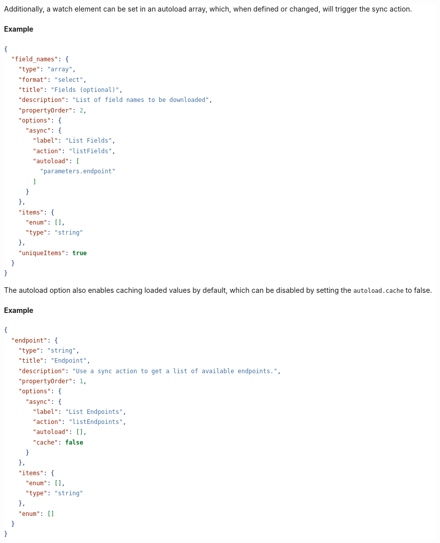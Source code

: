 Additionally, a watch element can be set in an autoload array, which, when defined or changed, will trigger the sync action.

#### Example

```json
{
  "field_names": {
    "type": "array",
    "format": "select",
    "title": "Fields (optional)",
    "description": "List of field names to be downloaded",
    "propertyOrder": 2,
    "options": {
      "async": {
        "label": "List Fields",
        "action": "listFields",
        "autoload": [
          "parameters.endpoint"
        ]
      }
    },
    "items": {
      "enum": [],
      "type": "string"
    },
    "uniqueItems": true
  }
}
```

The autoload option also enables caching loaded values by default, which can be disabled by setting the `autoload.cache` to false.

#### Example

```json
{
  "endpoint": {
    "type": "string",
    "title": "Endpoint",
    "description": "Use a sync action to get a list of available endpoints.",
    "propertyOrder": 1,
    "options": {
      "async": {
        "label": "List Endpoints",
        "action": "listEndpoints",
        "autoload": [],
        "cache": false
      }
    },
    "items": {
      "enum": [],
      "type": "string"
    },
    "enum": []
  }
}
```
